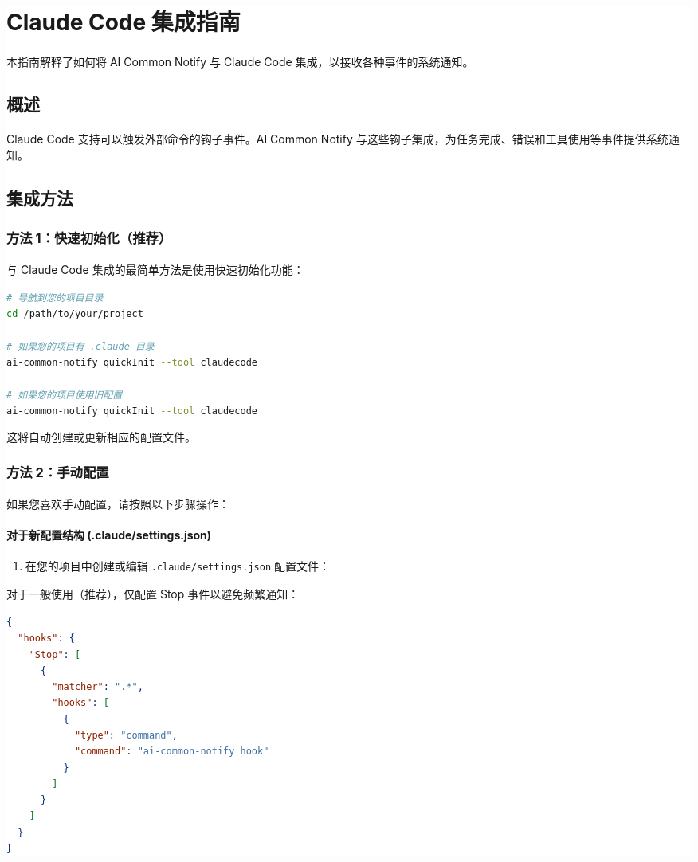 # Claude Code 集成指南

本指南解释了如何将 AI Common Notify 与 Claude Code 集成，以接收各种事件的系统通知。

## 概述

Claude Code 支持可以触发外部命令的钩子事件。AI Common Notify 与这些钩子集成，为任务完成、错误和工具使用等事件提供系统通知。

## 集成方法

### 方法 1：快速初始化（推荐）

与 Claude Code 集成的最简单方法是使用快速初始化功能：

```bash
# 导航到您的项目目录
cd /path/to/your/project

# 如果您的项目有 .claude 目录
ai-common-notify quickInit --tool claudecode

# 如果您的项目使用旧配置
ai-common-notify quickInit --tool claudecode
```

这将自动创建或更新相应的配置文件。

### 方法 2：手动配置

如果您喜欢手动配置，请按照以下步骤操作：

#### 对于新配置结构 (.claude/settings.json)

1. 在您的项目中创建或编辑 `.claude/settings.json` 配置文件：

对于一般使用（推荐），仅配置 Stop 事件以避免频繁通知：

```json
{
  "hooks": {
    "Stop": [
      {
        "matcher": ".*",
        "hooks": [
          {
            "type": "command",
            "command": "ai-common-notify hook"
          }
        ]
      }
    ]
  }
}
```
